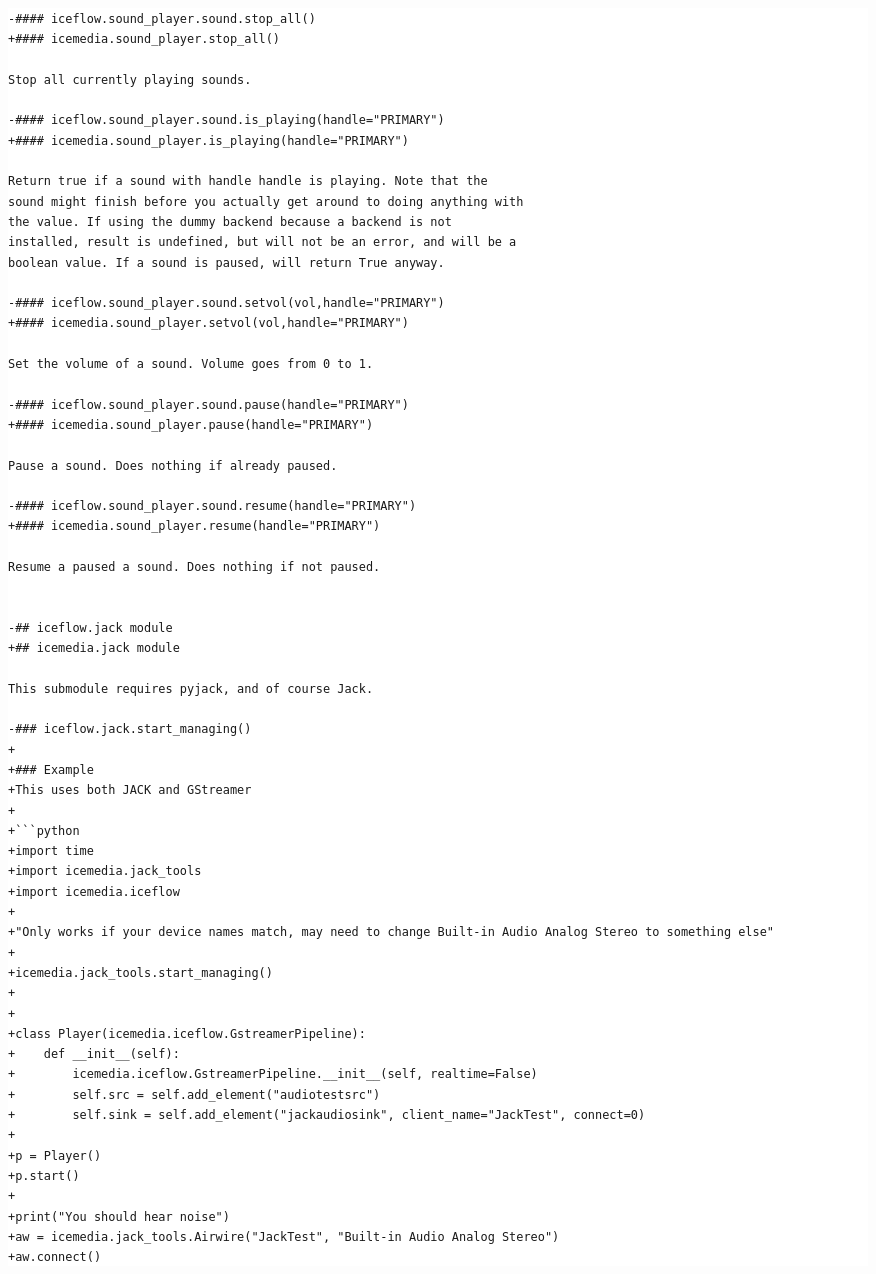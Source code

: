  ```
-#### iceflow.sound_player.sound.stop_all()
+#### icemedia.sound_player.stop_all()
 
 Stop all currently playing sounds.
 
-#### iceflow.sound_player.sound.is_playing(handle="PRIMARY")
+#### icemedia.sound_player.is_playing(handle="PRIMARY")
 
 Return true if a sound with handle handle is playing. Note that the
 sound might finish before you actually get around to doing anything with
 the value. If using the dummy backend because a backend is not
 installed, result is undefined, but will not be an error, and will be a
 boolean value. If a sound is paused, will return True anyway.
 
-#### iceflow.sound_player.sound.setvol(vol,handle="PRIMARY")
+#### icemedia.sound_player.setvol(vol,handle="PRIMARY")
 
 Set the volume of a sound. Volume goes from 0 to 1.
 
-#### iceflow.sound_player.sound.pause(handle="PRIMARY")
+#### icemedia.sound_player.pause(handle="PRIMARY")
 
 Pause a sound. Does nothing if already paused.
 
-#### iceflow.sound_player.sound.resume(handle="PRIMARY")
+#### icemedia.sound_player.resume(handle="PRIMARY")
 
 Resume a paused a sound. Does nothing if not paused.
 
 
-## iceflow.jack module
+## icemedia.jack module
 
 This submodule requires pyjack, and of course Jack.
 
-### iceflow.jack.start_managing()
+
+### Example
+This uses both JACK and GStreamer
+
+```python
+import time
+import icemedia.jack_tools
+import icemedia.iceflow
+
+"Only works if your device names match, may need to change Built-in Audio Analog Stereo to something else"
+
+icemedia.jack_tools.start_managing()
+
+
+class Player(icemedia.iceflow.GstreamerPipeline):
+    def __init__(self):
+        icemedia.iceflow.GstreamerPipeline.__init__(self, realtime=False)
+        self.src = self.add_element("audiotestsrc")
+        self.sink = self.add_element("jackaudiosink", client_name="JackTest", connect=0)
+
+p = Player()
+p.start()
+
+print("You should hear noise")
+aw = icemedia.jack_tools.Airwire("JackTest", "Built-in Audio Analog Stereo")
+aw.connect()
 ```